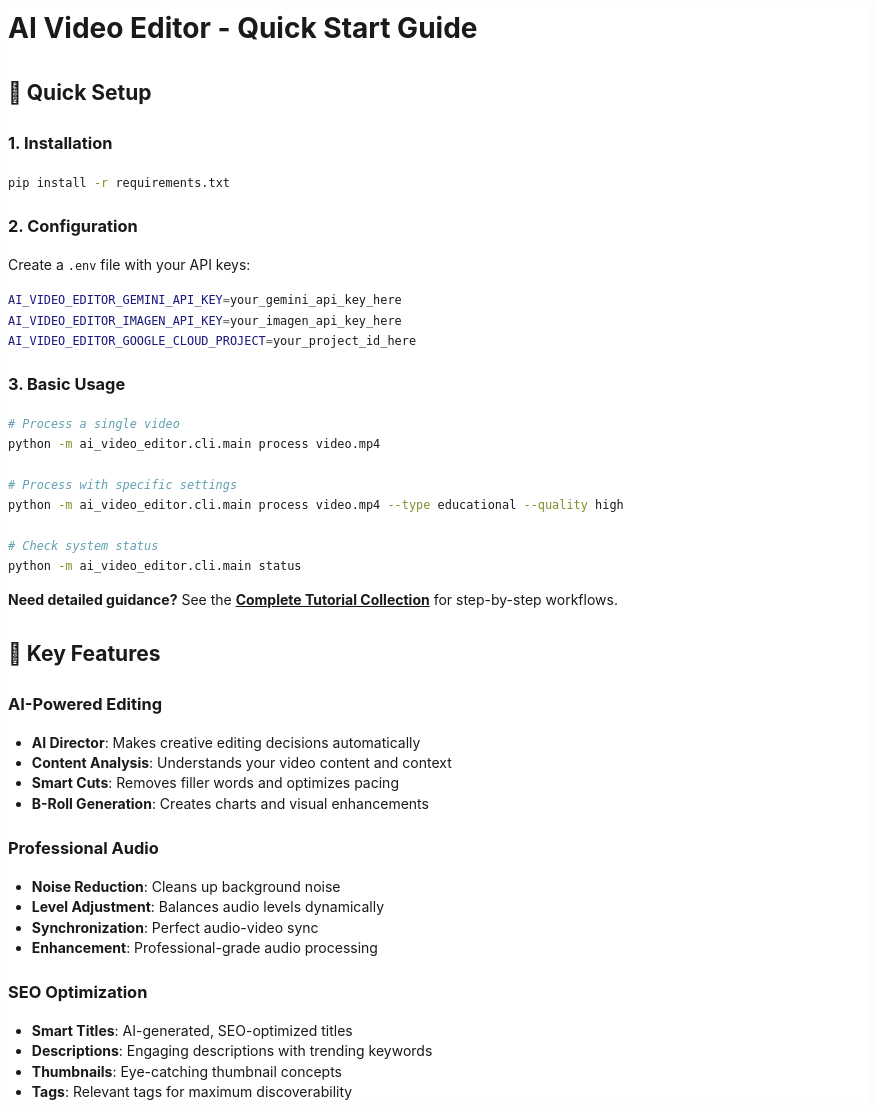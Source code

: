 # AI Video Editor - Quick Start Guide

## 🚀 Quick Setup

### 1. Installation
```bash
pip install -r requirements.txt
```

### 2. Configuration
Create a `.env` file with your API keys:
```bash
AI_VIDEO_EDITOR_GEMINI_API_KEY=your_gemini_api_key_here
AI_VIDEO_EDITOR_IMAGEN_API_KEY=your_imagen_api_key_here
AI_VIDEO_EDITOR_GOOGLE_CLOUD_PROJECT=your_project_id_here
```

### 3. Basic Usage
```bash
# Process a single video
python -m ai_video_editor.cli.main process video.mp4

# Process with specific settings
python -m ai_video_editor.cli.main process video.mp4 --type educational --quality high

# Check system status
python -m ai_video_editor.cli.main status
```

**Need detailed guidance?** See the [**Complete Tutorial Collection**](docs/tutorials/README.md) for step-by-step workflows.

## 🎯 Key Features

### AI-Powered Editing
- **AI Director**: Makes creative editing decisions automatically
- **Content Analysis**: Understands your video content and context
- **Smart Cuts**: Removes filler words and optimizes pacing
- **B-Roll Generation**: Creates charts and visual enhancements

### Professional Audio
- **Noise Reduction**: Cleans up background noise
- **Level Adjustment**: Balances audio levels dynamically
- **Synchronization**: Perfect audio-video sync
- **Enhancement**: Professional-grade audio processing

### SEO Optimization
- **Smart Titles**: AI-generated, SEO-optimized titles
- **Descriptions**: Engaging descriptions with trending keywords
- **Thumbnails**: Eye-catching thumbnail concepts
- **Tags**: Relevant tags for maximum discoverability
